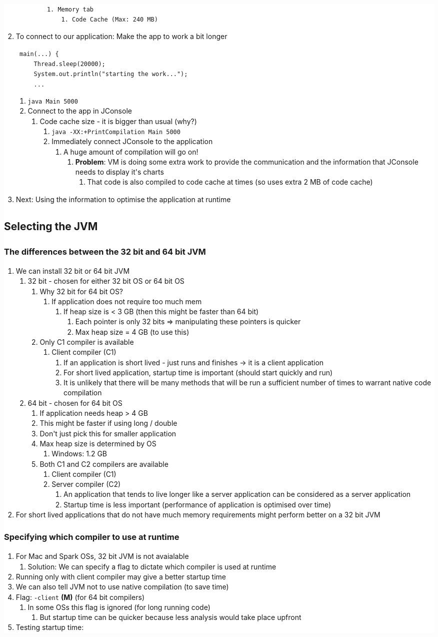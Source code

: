 				1. Memory tab
					1. Code Cache (Max: 240 MB)
2. To connect to our application: Make the app to work a bit longer

		main(...) {
			Thread.sleep(20000);
			System.out.println("starting the work...");
			...
			
	1. `java Main 5000`
	2. Connect to the app in JConsole
		1. Code cache size - it is bigger than usual (why?)
			1. `java -XX:+PrintCompilation Main 5000`
			2. Immediately connect JConsole to the application
				1. A huge amount of compilation will go on!
					1. **Problem**: VM is doing some extra work to provide the communication and the information that JConsole needs to display it's charts
						1. That code is also compiled to code cache at times (so uses extra 2 MB of code cache)
3. Next: Using the information to optimise the application at runtime

## Selecting the JVM ##
### The differences between the 32 bit and 64 bit JVM ###
1. We can install 32 bit or 64 bit JVM
	1. 32 bit - chosen for either 32 bit OS or 64 bit OS
		1. Why 32 bit for 64 bit OS?
			1. If application does not require too much mem
				1. If heap size is < 3 GB (then this might be faster than 64 bit)
					1. Each pointer is only 32 bits => manipulating these pointers is quicker
					2. Max heap size = 4 GB (to use this)
		2. Only C1 compiler is available
			1. Client compiler (C1)
				1. If an application is short lived - just runs and finishes -> it is a client application
				2. For short lived application, startup time is important (should start quickly and run)
				3. It is unlikely that there will be many methods that will be run a sufficient number of times to warrant native code compilation
	2. 64 bit - chosen for 64 bit OS
		1. If application needs heap > 4 GB
		2. This might be faster if using long / double
		3. Don't just pick this for smaller application
		4. Max heap size is determined by OS
			1. Windows: 1.2 GB
		5. Both C1 and C2 compilers are available
			1. Client compiler (C1)
			2. Server compiler (C2)
				1. An application that tends to live longer like a server application can be considered as a server application
				2. Startup time is less important (performance of application is optimised over time)
2. For short lived applications that do not have much memory requirements might perform better on a 32 bit JVM

### Specifying which compiler to use at runtime ###
1. For Mac and Spark OSs, 32 bit JVM is not avaialable
	1. Solution: We can specify a flag to dictate which compiler is used at runtime
2. Running only with client compiler may give a better startup time
3. We can also tell JVM not to use native compilation (to save time)
4. Flag: `-client` **(M)** (for 64 bit compilers)
	1. In some OSs this flag is ignored (for long running code)
		1. But startup time can be quicker because less analysis would take place upfront
5. Testing startup time:
